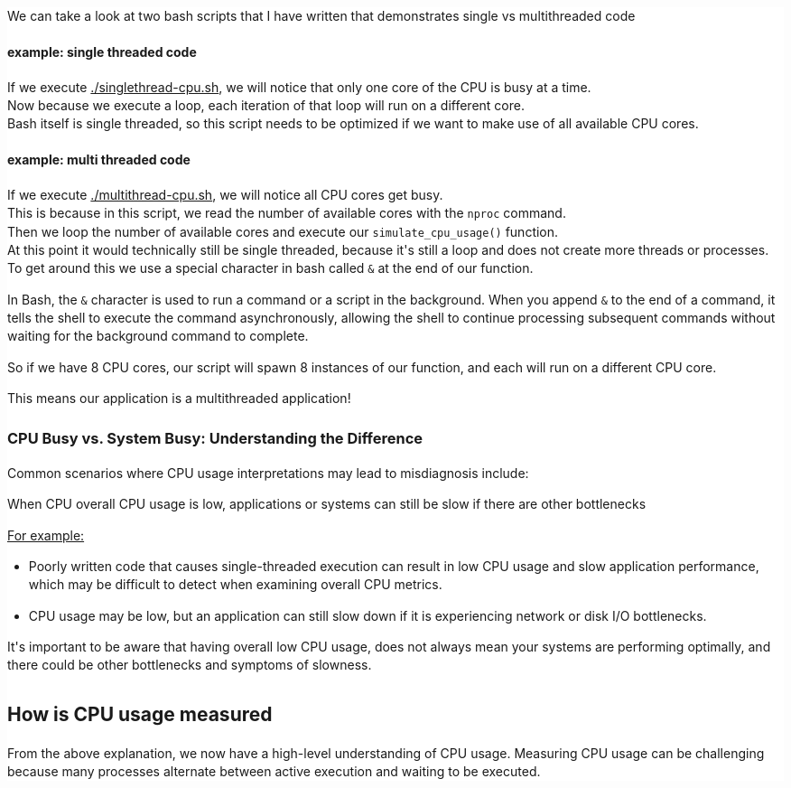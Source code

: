 We can take a look at two bash scripts that I have written that demonstrates single vs multithreaded code </br>

#### example: single threaded code

If we execute [./singlethread-cpu.sh](.test/singlethread-cpu.sh), we will notice that only one core of the CPU is busy at a time. </br>
Now because we execute a loop, each iteration of that loop will run on a different core. </br>
Bash itself is single threaded, so this script needs to be optimized if we want to make use of all available CPU cores. </br>

#### example: multi threaded code 

If we execute [./multithread-cpu.sh](.test/multithread-cpu.sh), we will notice all CPU cores get busy. </br>
This is because in this script, we read the number of available cores with the `nproc` command. </br>
Then we loop the number of available cores and execute our `simulate_cpu_usage()` function. </br>
At this point it would technically still be single threaded, because it's still a loop and does not create more threads or processes. </br> To get around this we use a special character in bash called `&` at the end of our function. </br>

In Bash, the `&` character is used to run a command or a script in the background. When you append `&` to the end of a command, it tells the shell to execute the command asynchronously, allowing the shell to continue processing subsequent commands without waiting for the background command to complete. </br>

So if we have 8 CPU cores, our script will spawn 8 instances of our function, and each will run on a different CPU core. </br>

This means our application is a multithreaded application! </br>

### CPU Busy vs. System Busy: Understanding the Difference

Common scenarios where CPU usage interpretations may lead to misdiagnosis include:

When CPU overall CPU usage is low, applications or systems can still be slow if there are other bottlenecks </br>

<u>For example:</u>

* Poorly written code that causes single-threaded execution can result in low CPU usage and slow application performance, which may be difficult to detect when examining overall CPU metrics.

* CPU usage may be low, but an application can still slow down if it is experiencing network or disk I/O bottlenecks.

It's important to be aware that having overall low CPU usage, does not always mean your systems are performing optimally, and there could be other bottlenecks and symptoms of slowness. </br>

## How is CPU usage measured 

From the above explanation, we now have a high-level understanding of CPU usage. Measuring CPU usage can be challenging because many processes alternate between active execution and waiting to be executed. </br>
